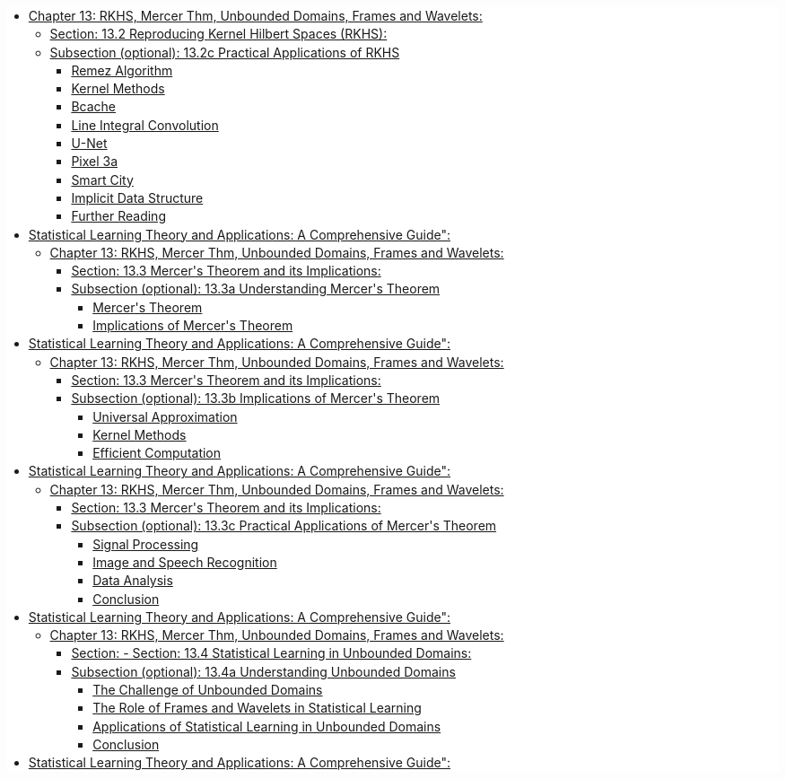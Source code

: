   - [Chapter 13: RKHS, Mercer Thm, Unbounded Domains, Frames and Wavelets:](#Chapter-13:-RKHS,-Mercer-Thm,-Unbounded-Domains,-Frames-and-Wavelets:)
    - [Section: 13.2 Reproducing Kernel Hilbert Spaces (RKHS):](#Section:-13.2-Reproducing-Kernel-Hilbert-Spaces-(RKHS):)
    - [Subsection (optional): 13.2c Practical Applications of RKHS](#Subsection-(optional):-13.2c-Practical-Applications-of-RKHS)
      - [Remez Algorithm](#Remez-Algorithm)
      - [Kernel Methods](#Kernel-Methods)
      - [Bcache](#Bcache)
      - [Line Integral Convolution](#Line-Integral-Convolution)
      - [U-Net](#U-Net)
      - [Pixel 3a](#Pixel-3a)
      - [Smart City](#Smart-City)
      - [Implicit Data Structure](#Implicit-Data-Structure)
      - [Further Reading](#Further-Reading)
- [Statistical Learning Theory and Applications: A Comprehensive Guide":](#Statistical-Learning-Theory-and-Applications:-A-Comprehensive-Guide":)
  - [Chapter 13: RKHS, Mercer Thm, Unbounded Domains, Frames and Wavelets:](#Chapter-13:-RKHS,-Mercer-Thm,-Unbounded-Domains,-Frames-and-Wavelets:)
    - [Section: 13.3 Mercer's Theorem and its Implications:](#Section:-13.3-Mercer's-Theorem-and-its-Implications:)
    - [Subsection (optional): 13.3a Understanding Mercer's Theorem](#Subsection-(optional):-13.3a-Understanding-Mercer's-Theorem)
      - [Mercer's Theorem](#Mercer's-Theorem)
      - [Implications of Mercer's Theorem](#Implications-of-Mercer's-Theorem)
- [Statistical Learning Theory and Applications: A Comprehensive Guide":](#Statistical-Learning-Theory-and-Applications:-A-Comprehensive-Guide":)
  - [Chapter 13: RKHS, Mercer Thm, Unbounded Domains, Frames and Wavelets:](#Chapter-13:-RKHS,-Mercer-Thm,-Unbounded-Domains,-Frames-and-Wavelets:)
    - [Section: 13.3 Mercer's Theorem and its Implications:](#Section:-13.3-Mercer's-Theorem-and-its-Implications:)
    - [Subsection (optional): 13.3b Implications of Mercer's Theorem](#Subsection-(optional):-13.3b-Implications-of-Mercer's-Theorem)
      - [Universal Approximation](#Universal-Approximation)
      - [Kernel Methods](#Kernel-Methods)
      - [Efficient Computation](#Efficient-Computation)
- [Statistical Learning Theory and Applications: A Comprehensive Guide":](#Statistical-Learning-Theory-and-Applications:-A-Comprehensive-Guide":)
  - [Chapter 13: RKHS, Mercer Thm, Unbounded Domains, Frames and Wavelets:](#Chapter-13:-RKHS,-Mercer-Thm,-Unbounded-Domains,-Frames-and-Wavelets:)
    - [Section: 13.3 Mercer's Theorem and its Implications:](#Section:-13.3-Mercer's-Theorem-and-its-Implications:)
    - [Subsection (optional): 13.3c Practical Applications of Mercer's Theorem](#Subsection-(optional):-13.3c-Practical-Applications-of-Mercer's-Theorem)
      - [Signal Processing](#Signal-Processing)
      - [Image and Speech Recognition](#Image-and-Speech-Recognition)
      - [Data Analysis](#Data-Analysis)
      - [Conclusion](#Conclusion)
- [Statistical Learning Theory and Applications: A Comprehensive Guide":](#Statistical-Learning-Theory-and-Applications:-A-Comprehensive-Guide":)
  - [Chapter 13: RKHS, Mercer Thm, Unbounded Domains, Frames and Wavelets:](#Chapter-13:-RKHS,-Mercer-Thm,-Unbounded-Domains,-Frames-and-Wavelets:)
    - [Section: - Section: 13.4 Statistical Learning in Unbounded Domains:](#Section:---Section:-13.4-Statistical-Learning-in-Unbounded-Domains:)
    - [Subsection (optional): 13.4a Understanding Unbounded Domains](#Subsection-(optional):-13.4a-Understanding-Unbounded-Domains)
      - [The Challenge of Unbounded Domains](#The-Challenge-of-Unbounded-Domains)
      - [The Role of Frames and Wavelets in Statistical Learning](#The-Role-of-Frames-and-Wavelets-in-Statistical-Learning)
      - [Applications of Statistical Learning in Unbounded Domains](#Applications-of-Statistical-Learning-in-Unbounded-Domains)
      - [Conclusion](#Conclusion)
- [Statistical Learning Theory and Applications: A Comprehensive Guide":](#Statistical-Learning-Theory-and-Applications:-A-Comprehensive-Guide":)